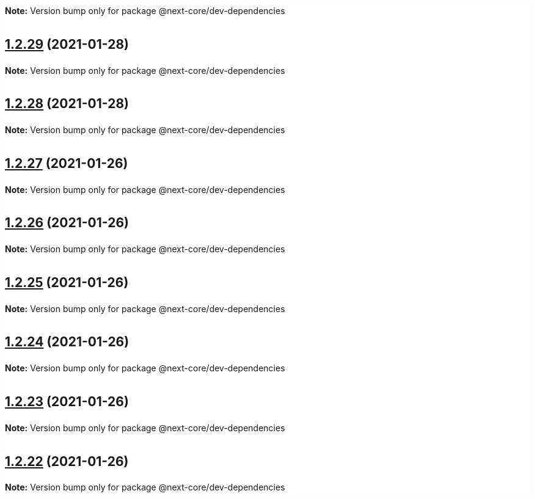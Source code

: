 **Note:** Version bump only for package @next-core/dev-dependencies

## [1.2.29](https://github.com/easyops-cn/next-core/compare/@next-core/dev-dependencies@1.2.28...@next-core/dev-dependencies@1.2.29) (2021-01-28)

**Note:** Version bump only for package @next-core/dev-dependencies

## [1.2.28](https://github.com/easyops-cn/next-core/compare/@next-core/dev-dependencies@1.2.27...@next-core/dev-dependencies@1.2.28) (2021-01-28)

**Note:** Version bump only for package @next-core/dev-dependencies

## [1.2.27](https://github.com/easyops-cn/next-core/compare/@next-core/dev-dependencies@1.2.26...@next-core/dev-dependencies@1.2.27) (2021-01-26)

**Note:** Version bump only for package @next-core/dev-dependencies

## [1.2.26](https://github.com/easyops-cn/next-core/compare/@next-core/dev-dependencies@1.2.25...@next-core/dev-dependencies@1.2.26) (2021-01-26)

**Note:** Version bump only for package @next-core/dev-dependencies

## [1.2.25](https://github.com/easyops-cn/next-core/compare/@next-core/dev-dependencies@1.2.24...@next-core/dev-dependencies@1.2.25) (2021-01-26)

**Note:** Version bump only for package @next-core/dev-dependencies

## [1.2.24](https://github.com/easyops-cn/next-core/compare/@next-core/dev-dependencies@1.2.23...@next-core/dev-dependencies@1.2.24) (2021-01-26)

**Note:** Version bump only for package @next-core/dev-dependencies

## [1.2.23](https://github.com/easyops-cn/next-core/compare/@next-core/dev-dependencies@1.2.22...@next-core/dev-dependencies@1.2.23) (2021-01-26)

**Note:** Version bump only for package @next-core/dev-dependencies

## [1.2.22](https://github.com/easyops-cn/next-core/compare/@next-core/dev-dependencies@1.2.21...@next-core/dev-dependencies@1.2.22) (2021-01-26)

**Note:** Version bump only for package @next-core/dev-dependencies
